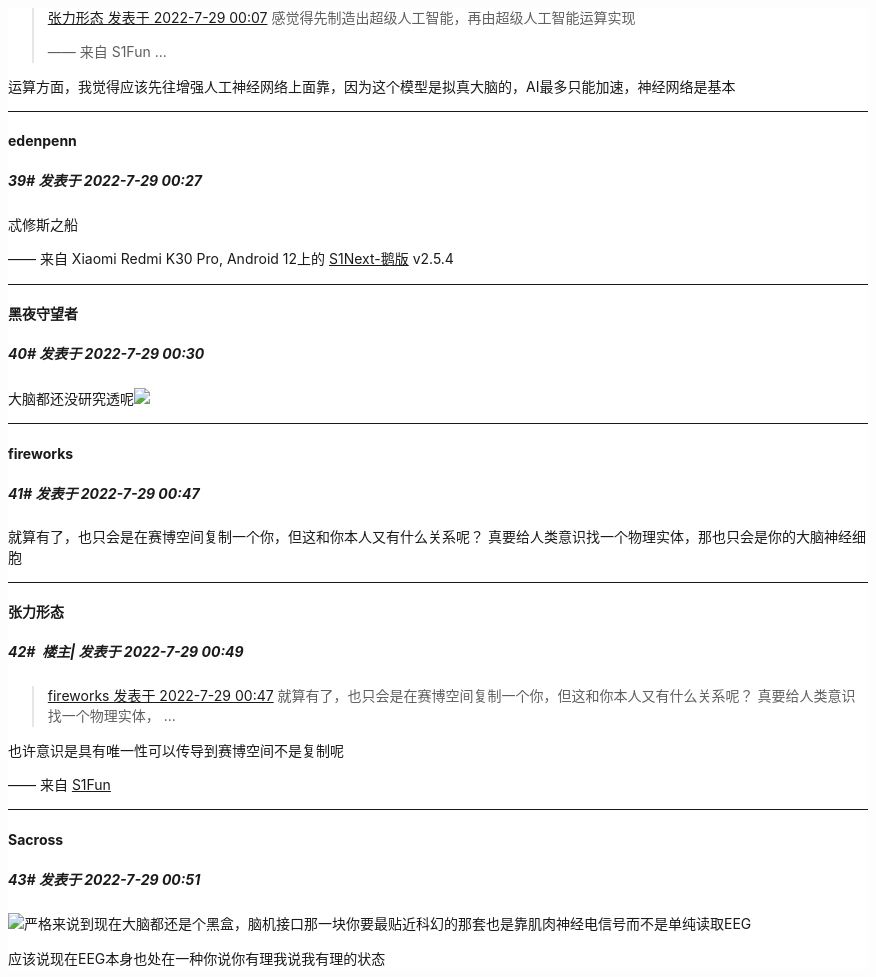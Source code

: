 <blockquote><a href="httphttps://bbs.saraba1st.com/2b/forum.php?mod=redirect&amp;goto=findpost&amp;pid=56845115&amp;ptid=2084036" target="_blank">张力形态 发表于 2022-7-29 00:07</a>
感觉得先制造出超级人工智能，再由超级人工智能运算实现

—— 来自 S1Fun ...</blockquote>
运算方面，我觉得应该先往增强人工神经网络上面靠，因为这个模型是拟真大脑的，AI最多只能加速，神经网络是基本

*****

####  edenpenn  
##### 39#       发表于 2022-7-29 00:27

忒修斯之船

—— 来自 Xiaomi Redmi K30 Pro, Android 12上的 [S1Next-鹅版](https://github.com/ykrank/S1-Next/releases) v2.5.4

*****

####  黑夜守望者  
##### 40#       发表于 2022-7-29 00:30

大脑都还没研究透呢<img src="https://static.saraba1st.com/image/smiley/face2017/003.png" referrerpolicy="no-referrer">

*****

####  fireworks  
##### 41#       发表于 2022-7-29 00:47

就算有了，也只会是在赛博空间复制一个你，但这和你本人又有什么关系呢？
真要给人类意识找一个物理实体，那也只会是你的大脑神经细胞

*****

####  张力形态  
##### 42#         楼主| 发表于 2022-7-29 00:49

<blockquote><a href="httphttps://bbs.saraba1st.com/2b/forum.php?mod=redirect&amp;goto=findpost&amp;pid=56845480&amp;ptid=2084036" target="_blank">fireworks 发表于 2022-7-29 00:47</a>
就算有了，也只会是在赛博空间复制一个你，但这和你本人又有什么关系呢？
真要给人类意识找一个物理实体， ...</blockquote>
也许意识是具有唯一性可以传导到赛博空间不是复制呢

—— 来自 [S1Fun](https://s1fun.koalcat.com)

*****

####  Sacross  
##### 43#       发表于 2022-7-29 00:51

<img src="https://static.saraba1st.com/image/smiley/face2017/001.png" referrerpolicy="no-referrer">严格来说到现在大脑都还是个黑盒，脑机接口那一块你要最贴近科幻的那套也是靠肌肉神经电信号而不是单纯读取EEG

应该说现在EEG本身也处在一种你说你有理我说我有理的状态
